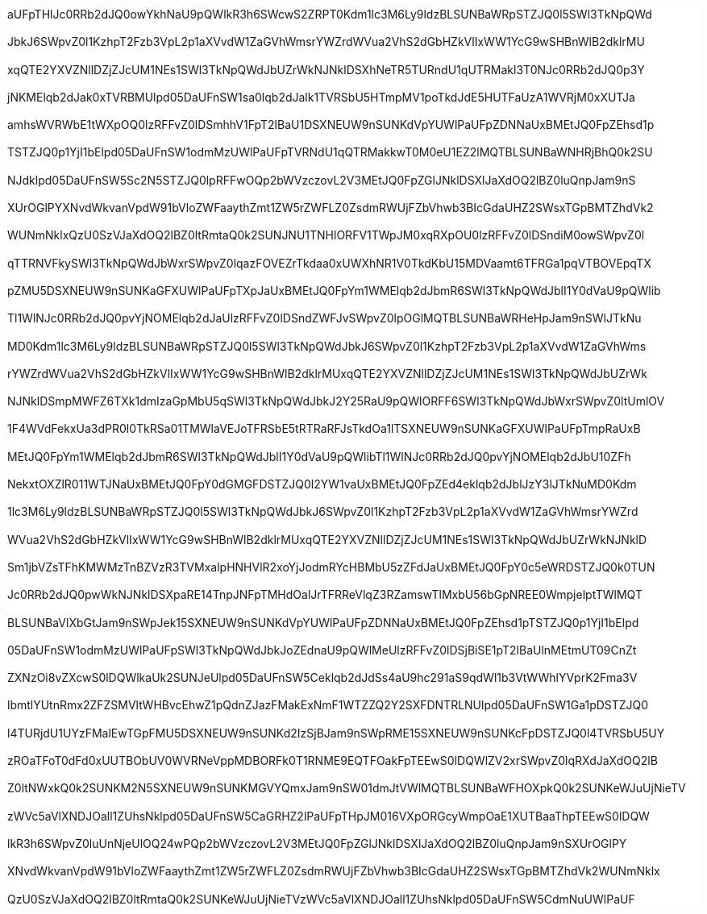 aUFpTHlJc0RRb2dJQ0owYkhNaU9pQWlkR3h6SWcwS2ZRPT0Kdm1lc3M6Ly9ldzBLSUNBaWRpSTZJQ0l5SWl3TkNpQWd

JbkJ6SWpvZ0l1KzhpT2Fzb3VpL2p1aXVvdW1ZaGVhWmsrYWZrdWVua2VhS2dGbHZkVlIxWW1YcG9wSHBnWlB2dklrMU

xqQTE2YXVZNllDZjZJcUM1NEs1SWl3TkNpQWdJbUZrWkNJNklDSXhNeTR5TURndU1qUTRMakl3T0NJc0RRb2dJQ0p3Y

jNKMElqb2dJak0xTVRBMUlpd05DaUFnSW1sa0lqb2dJalk1TVRSbU5HTmpMV1poTkdJdE5HUTFaUzA1WVRjM0xXUTJa

amhsWVRWbE1tWXpOQ0lzRFFvZ0lDSmhhV1FpT2lBaU1DSXNEUW9nSUNKdVpYUWlPaUFpZDNNaUxBMEtJQ0FpZEhsd1p

TSTZJQ0p1YjI1bElpd05DaUFnSW1odmMzUWlPaUFpTVRNdU1qQTRMakkwT0M0eU1EZ2lMQTBLSUNBaWNHRjBhQ0k2SU

NJdklpd05DaUFnSW5Sc2N5STZJQ0lpRFFwOQp2bWVzczovL2V3MEtJQ0FpZGlJNklDSXlJaXdOQ2lBZ0luQnpJam9nS

XUrOGlPYXNvdWkvanVpdW91bVloZWFaaythZmt1ZW5rZWFLZ0ZsdmRWUjFZbVhwb3BIcGdaUHZ2SWsxTGpBMTZhdVk2

WUNmNklxQzU0SzVJaXdOQ2lBZ0ltRmtaQ0k2SUNJNU1TNHlORFV1TWpJM0xqRXpOU0lzRFFvZ0lDSndiM0owSWpvZ0l

qTTRNVFkySWl3TkNpQWdJbWxrSWpvZ0lqazFOVEZrTkdaa0xUWXhNR1V0TkdKbU15MDVaamt6TFRGa1pqVTBOVEpqTX

pZMU5DSXNEUW9nSUNKaGFXUWlPaUFpTXpJaUxBMEtJQ0FpYm1WMElqb2dJbmR6SWl3TkNpQWdJblI1Y0dVaU9pQWlib

Tl1WlNJc0RRb2dJQ0pvYjNOMElqb2dJaUlzRFFvZ0lDSndZWFJvSWpvZ0lpOGlMQTBLSUNBaWRHeHpJam9nSWlJTkNu

MD0Kdm1lc3M6Ly9ldzBLSUNBaWRpSTZJQ0l5SWl3TkNpQWdJbkJ6SWpvZ0l1KzhpT2Fzb3VpL2p1aXVvdW1ZaGVhWms

rYWZrdWVua2VhS2dGbHZkVlIxWW1YcG9wSHBnWlB2dklrMUxqQTE2YXVZNllDZjZJcUM1NEs1SWl3TkNpQWdJbUZrWk

NJNklDSmpMWFZ6TXk1dmIzaGpMbU5qSWl3TkNpQWdJbkJ2Y25RaU9pQWlORFF6SWl3TkNpQWdJbWxrSWpvZ0ltUmlOV

1F4WVdFekxUa3dPR0l0TkRSa01TMWlaVEJoTFRSbE5tRTRaRFJsTkdOa1lTSXNEUW9nSUNKaGFXUWlPaUFpTmpRaUxB

MEtJQ0FpYm1WMElqb2dJbmR6SWl3TkNpQWdJblI1Y0dVaU9pQWlibTl1WlNJc0RRb2dJQ0pvYjNOMElqb2dJbU10ZFh

NekxtOXZlR011WTJNaUxBMEtJQ0FpY0dGMGFDSTZJQ0l2YW1vaUxBMEtJQ0FpZEd4eklqb2dJblJzY3lJTkNuMD0Kdm

1lc3M6Ly9ldzBLSUNBaWRpSTZJQ0l5SWl3TkNpQWdJbkJ6SWpvZ0l1KzhpT2Fzb3VpL2p1aXVvdW1ZaGVhWmsrYWZrd

WVua2VhS2dGbHZkVlIxWW1YcG9wSHBnWlB2dklrMUxqQTE2YXVZNllDZjZJcUM1NEs1SWl3TkNpQWdJbUZrWkNJNklD

Sm1jbVZsTFhKMWMzTnBZVzR3TVMxalpHNHVlR2xoYjJodmRYcHBMbU5zZFdJaUxBMEtJQ0FpY0c5eWRDSTZJQ0k0TUN

Jc0RRb2dJQ0pwWkNJNklDSXpaRE14TnpJNFpTMHdOalJrTFRReVlqZ3RZamswTlMxbU56bGpNREE0WmpjelptTWlMQT

BLSUNBaVlXbGtJam9nSWpJek15SXNEUW9nSUNKdVpYUWlPaUFpZDNNaUxBMEtJQ0FpZEhsd1pTSTZJQ0p1YjI1bElpd

05DaUFnSW1odmMzUWlPaUFpSWl3TkNpQWdJbkJoZEdnaU9pQWlMeUlzRFFvZ0lDSjBiSE1pT2lBaUlnMEtmUT09CnZt

ZXNzOi8vZXcwS0lDQWlkaUk2SUNJeUlpd05DaUFnSW5Ceklqb2dJdSs4aU9hc291aS9qdWl1b3VtWWhlYVprK2Fma3V

lbmtlYUtnRmx2ZFZSMVltWHBvcEhwZ1pQdnZJazFMakExNmF1WTZZQ2Y2SXFDNTRLNUlpd05DaUFnSW1Ga1pDSTZJQ0

l4TURjdU1UYzFMalEwTGpFMU5DSXNEUW9nSUNKd2IzSjBJam9nSWpRME15SXNEUW9nSUNKcFpDSTZJQ0l4TVRSbU5UY

zROaTFoT0dFd0xUUTBObUV0WVRNeVppMDBORFk0T1RNME9EQTFOakFpTEEwS0lDQWlZV2xrSWpvZ0lqRXdJaXdOQ2lB

Z0ltNWxkQ0k2SUNKM2N5SXNEUW9nSUNKMGVYQmxJam9nSW01dmJtVWlMQTBLSUNBaWFHOXpkQ0k2SUNKeWJuUjNieTV

zWVc5aVlXNDJOall1ZUhsNklpd05DaUFnSW5CaGRHZ2lPaUFpTHpJM016VXpORGcyWmpOaE1XUTBaaThpTEEwS0lDQW

lkR3h6SWpvZ0luUnNjeUlOQ24wPQp2bWVzczovL2V3MEtJQ0FpZGlJNklDSXlJaXdOQ2lBZ0luQnpJam9nSXUrOGlPY

XNvdWkvanVpdW91bVloZWFaaythZmt1ZW5rZWFLZ0ZsdmRWUjFZbVhwb3BIcGdaUHZ2SWsxTGpBMTZhdVk2WUNmNklx

QzU0SzVJaXdOQ2lBZ0ltRmtaQ0k2SUNKeWJuUjNieTVzWVc5aVlXNDJOall1ZUhsNklpd05DaUFnSW5CdmNuUWlPaUF
